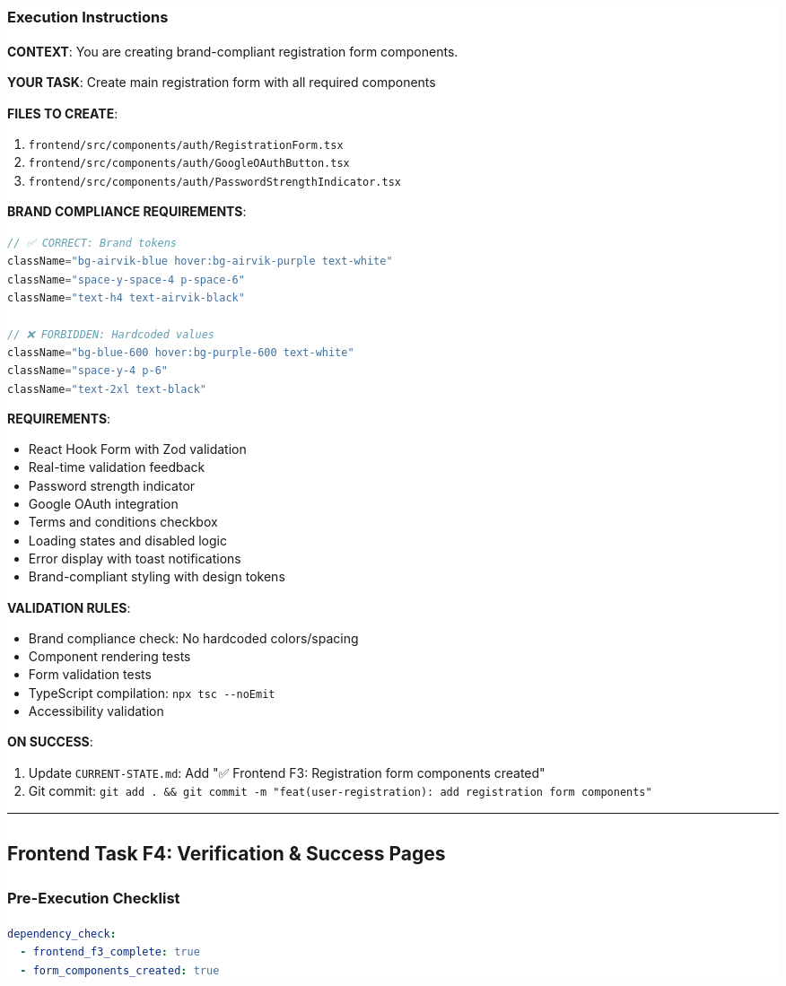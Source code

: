 ### Execution Instructions
**CONTEXT**: You are creating brand-compliant registration form components.

**YOUR TASK**: Create main registration form with all required components

**FILES TO CREATE**:
1. `frontend/src/components/auth/RegistrationForm.tsx`
2. `frontend/src/components/auth/GoogleOAuthButton.tsx`
3. `frontend/src/components/auth/PasswordStrengthIndicator.tsx`

**BRAND COMPLIANCE REQUIREMENTS**:
```typescript
// ✅ CORRECT: Brand tokens
className="bg-airvik-blue hover:bg-airvik-purple text-white"
className="space-y-space-4 p-space-6"
className="text-h4 text-airvik-black"

// ❌ FORBIDDEN: Hardcoded values
className="bg-blue-600 hover:bg-purple-600 text-white"
className="space-y-4 p-6"
className="text-2xl text-black"
```

**REQUIREMENTS**:
- React Hook Form with Zod validation
- Real-time validation feedback
- Password strength indicator
- Google OAuth integration
- Terms and conditions checkbox
- Loading states and disabled logic
- Error display with toast notifications
- Brand-compliant styling with design tokens

**VALIDATION RULES**:
- Brand compliance check: No hardcoded colors/spacing
- Component rendering tests
- Form validation tests
- TypeScript compilation: `npx tsc --noEmit`
- Accessibility validation

**ON SUCCESS**:
1. Update `CURRENT-STATE.md`: Add "✅ Frontend F3: Registration form components created"
2. Git commit: `git add . && git commit -m "feat(user-registration): add registration form components"`

---

## Frontend Task F4: Verification & Success Pages

### Pre-Execution Checklist
```yaml
dependency_check:
  - frontend_f3_complete: true
  - form_components_created: true
```
